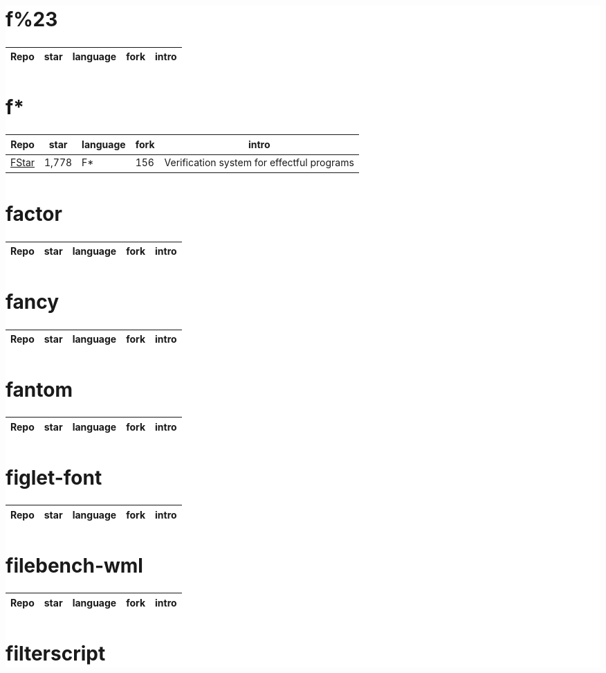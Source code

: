 
# f%23

Repo|star|language|fork|intro
-|-|-|-|-



# f*

Repo|star|language|fork|intro
-|-|-|-|-
[FStar](https://github.com/FStarLang/FStar)|1,778|F*|156|Verification system for effectful programs


# factor

Repo|star|language|fork|intro
-|-|-|-|-



# fancy

Repo|star|language|fork|intro
-|-|-|-|-



# fantom

Repo|star|language|fork|intro
-|-|-|-|-



# figlet-font

Repo|star|language|fork|intro
-|-|-|-|-



# filebench-wml

Repo|star|language|fork|intro
-|-|-|-|-



# filterscript
